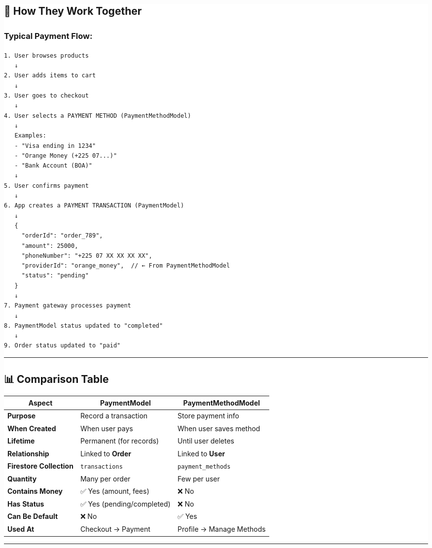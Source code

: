 
## 🔄 How They Work Together

### Typical Payment Flow:

```
1. User browses products
   ↓
2. User adds items to cart
   ↓
3. User goes to checkout
   ↓
4. User selects a PAYMENT METHOD (PaymentMethodModel)
   ↓
   Examples:
   - "Visa ending in 1234"
   - "Orange Money (+225 07...)"
   - "Bank Account (BOA)"
   ↓
5. User confirms payment
   ↓
6. App creates a PAYMENT TRANSACTION (PaymentModel)
   ↓
   {
     "orderId": "order_789",
     "amount": 25000,
     "phoneNumber": "+225 07 XX XX XX XX",
     "providerId": "orange_money",  // ← From PaymentMethodModel
     "status": "pending"
   }
   ↓
7. Payment gateway processes payment
   ↓
8. PaymentModel status updated to "completed"
   ↓
9. Order status updated to "paid"
```

---

## 📊 Comparison Table

| Aspect | PaymentModel | PaymentMethodModel |
|--------|--------------|-------------------|
| **Purpose** | Record a transaction | Store payment info |
| **When Created** | When user pays | When user saves method |
| **Lifetime** | Permanent (for records) | Until user deletes |
| **Relationship** | Linked to **Order** | Linked to **User** |
| **Firestore Collection** | `transactions` | `payment_methods` |
| **Quantity** | Many per order | Few per user |
| **Contains Money** | ✅ Yes (amount, fees) | ❌ No |
| **Has Status** | ✅ Yes (pending/completed) | ❌ No |
| **Can Be Default** | ❌ No | ✅ Yes |
| **Used At** | Checkout → Payment | Profile → Manage Methods |

---